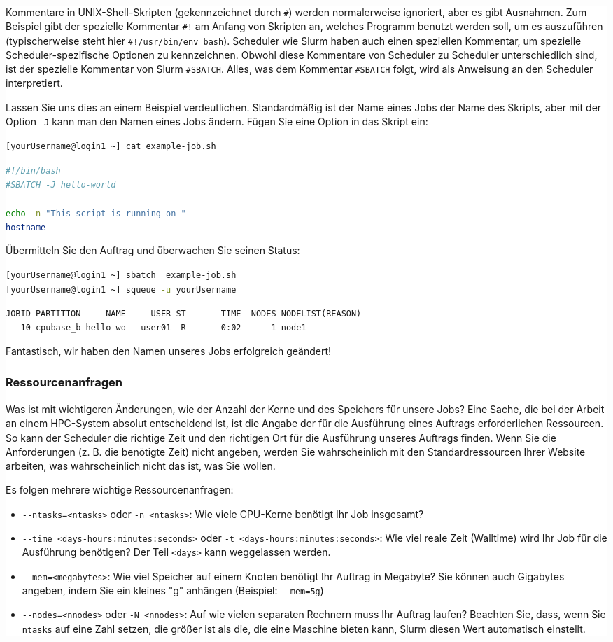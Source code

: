 Kommentare in UNIX-Shell-Skripten (gekennzeichnet durch `#`) werden normalerweise ignoriert, aber es gibt Ausnahmen. Zum Beispiel gibt der spezielle Kommentar `#!` am Anfang von Skripten an, welches Programm benutzt werden soll, um es auszuführen (typischerweise steht hier `#!/usr/bin/env bash`). Scheduler wie Slurm haben auch einen speziellen Kommentar, um spezielle Scheduler-spezifische Optionen zu kennzeichnen. Obwohl diese Kommentare von Scheduler zu Scheduler unterschiedlich sind, ist der spezielle Kommentar von Slurm `#SBATCH`. Alles, was dem Kommentar `#SBATCH` folgt, wird als Anweisung an den Scheduler interpretiert.

Lassen Sie uns dies an einem Beispiel verdeutlichen. Standardmäßig ist der Name eines Jobs der Name des Skripts, aber mit der Option `-J` kann man den Namen eines Jobs ändern. Fügen Sie eine Option in das Skript ein:

```bash
[yourUsername@login1 ~] cat example-job.sh
```

```bash
#!/bin/bash
#SBATCH -J hello-world

echo -n "This script is running on "
hostname
```

Übermitteln Sie den Auftrag und überwachen Sie seinen Status:

```bash
[yourUsername@login1 ~] sbatch  example-job.sh
[yourUsername@login1 ~] squeue -u yourUsername
```

```output
JOBID PARTITION     NAME     USER ST       TIME  NODES NODELIST(REASON)
   10 cpubase_b hello-wo   user01  R       0:02      1 node1
```

Fantastisch, wir haben den Namen unseres Jobs erfolgreich geändert!

### Ressourcenanfragen

Was ist mit wichtigeren Änderungen, wie der Anzahl der Kerne und des Speichers für unsere Jobs? Eine Sache, die bei der Arbeit an einem HPC-System absolut entscheidend ist, ist die Angabe der für die Ausführung eines Auftrags erforderlichen Ressourcen. So kann der Scheduler die richtige Zeit und den richtigen Ort für die Ausführung unseres Auftrags finden. Wenn Sie die Anforderungen (z. B. die benötigte Zeit) nicht angeben, werden Sie wahrscheinlich mit den Standardressourcen Ihrer Website arbeiten, was wahrscheinlich nicht das ist, was Sie wollen.

Es folgen mehrere wichtige Ressourcenanfragen:

- `--ntasks=<ntasks>` oder `-n <ntasks>`: Wie viele CPU-Kerne benötigt Ihr Job insgesamt?

- `--time <days-hours:minutes:seconds>` oder `-t <days-hours:minutes:seconds>`: Wie viel reale Zeit (Walltime) wird Ihr Job für die Ausführung benötigen? Der Teil `<days>` kann weggelassen werden.

- `--mem=<megabytes>`: Wie viel Speicher auf einem Knoten benötigt Ihr Auftrag in Megabyte? Sie können auch Gigabytes angeben, indem Sie ein kleines "g" anhängen (Beispiel: `--mem=5g`)

- `--nodes=<nnodes>` oder `-N <nnodes>`: Auf wie vielen separaten Rechnern muss Ihr Auftrag laufen? Beachten Sie, dass, wenn Sie `ntasks` auf eine Zahl setzen, die größer ist als die, die eine Maschine bieten kann, Slurm diesen Wert automatisch einstellt.


[hisat]: https://daehwankimlab.github.io/hisat2/